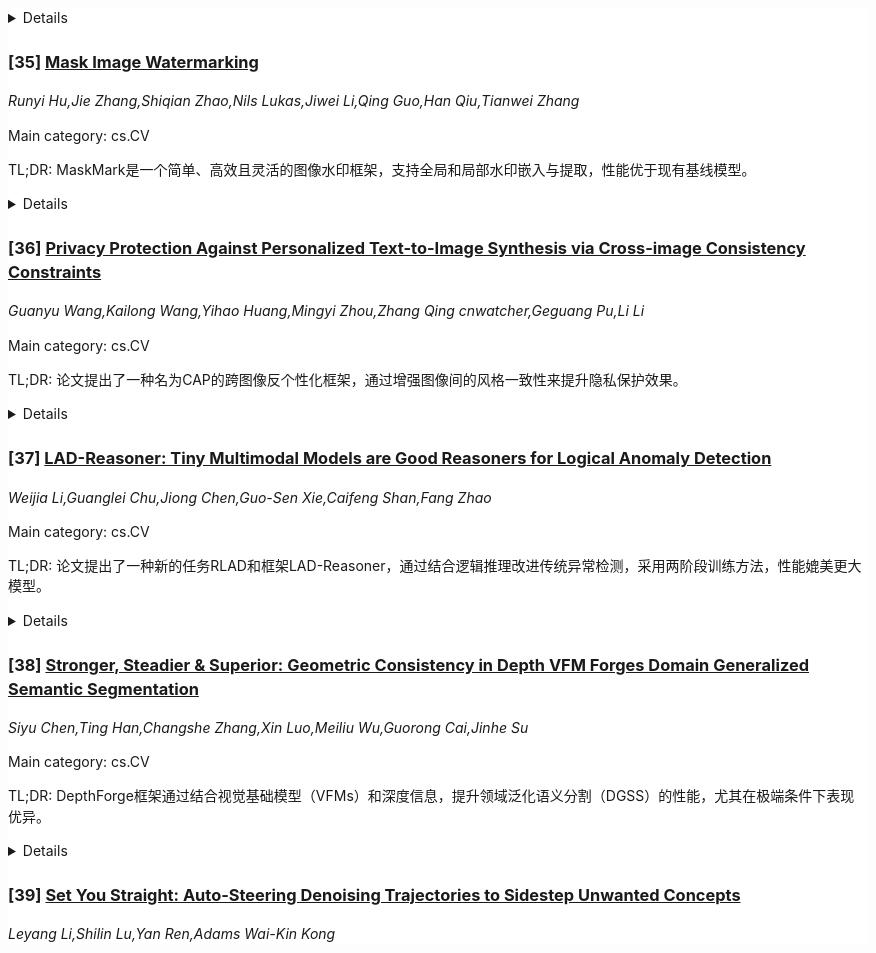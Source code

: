 
<details><summary>Details</summary></details>


### [35] [Mask Image Watermarking](https://arxiv.org/abs/2504.12739)
*Runyi Hu,Jie Zhang,Shiqian Zhao,Nils Lukas,Jiwei Li,Qing Guo,Han Qiu,Tianwei Zhang*

Main category: cs.CV

TL;DR: MaskMark是一个简单、高效且灵活的图像水印框架，支持全局和局部水印嵌入与提取，性能优于现有基线模型。


<details><summary>Details</summary></details>


### [36] [Privacy Protection Against Personalized Text-to-Image Synthesis via Cross-image Consistency Constraints](https://arxiv.org/abs/2504.12747)
*Guanyu Wang,Kailong Wang,Yihao Huang,Mingyi Zhou,Zhang Qing cnwatcher,Geguang Pu,Li Li*

Main category: cs.CV

TL;DR: 论文提出了一种名为CAP的跨图像反个性化框架，通过增强图像间的风格一致性来提升隐私保护效果。


<details><summary>Details</summary></details>


### [37] [LAD-Reasoner: Tiny Multimodal Models are Good Reasoners for Logical Anomaly Detection](https://arxiv.org/abs/2504.12749)
*Weijia Li,Guanglei Chu,Jiong Chen,Guo-Sen Xie,Caifeng Shan,Fang Zhao*

Main category: cs.CV

TL;DR: 论文提出了一种新的任务RLAD和框架LAD-Reasoner，通过结合逻辑推理改进传统异常检测，采用两阶段训练方法，性能媲美更大模型。


<details><summary>Details</summary></details>


### [38] [Stronger, Steadier & Superior: Geometric Consistency in Depth VFM Forges Domain Generalized Semantic Segmentation](https://arxiv.org/abs/2504.12753)
*Siyu Chen,Ting Han,Changshe Zhang,Xin Luo,Meiliu Wu,Guorong Cai,Jinhe Su*

Main category: cs.CV

TL;DR: DepthForge框架通过结合视觉基础模型（VFMs）和深度信息，提升领域泛化语义分割（DGSS）的性能，尤其在极端条件下表现优异。


<details><summary>Details</summary></details>


### [39] [Set You Straight: Auto-Steering Denoising Trajectories to Sidestep Unwanted Concepts](https://arxiv.org/abs/2504.12782)
*Leyang Li,Shilin Lu,Yan Ren,Adams Wai-Kin Kong*
